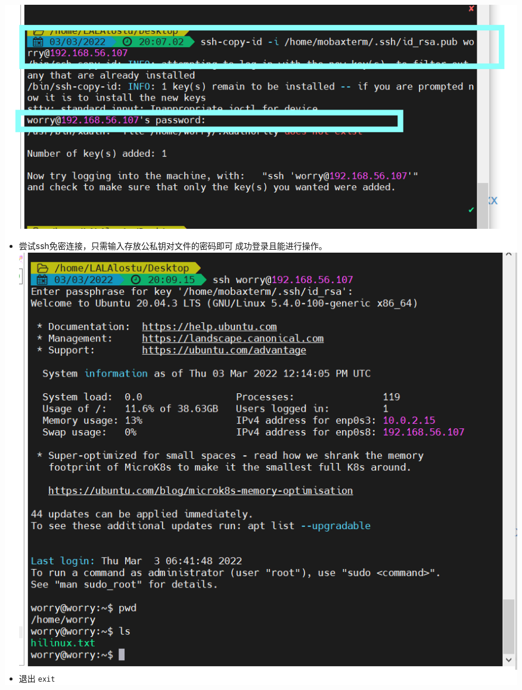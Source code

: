 ![](./img/ssh-key-send.png)
  
  - 尝试ssh免密连接，只需输入存放公私钥对文件的密码即可
    成功登录且能进行操作。
![](./img/ssh_success.png)
  - 退出 `exit`